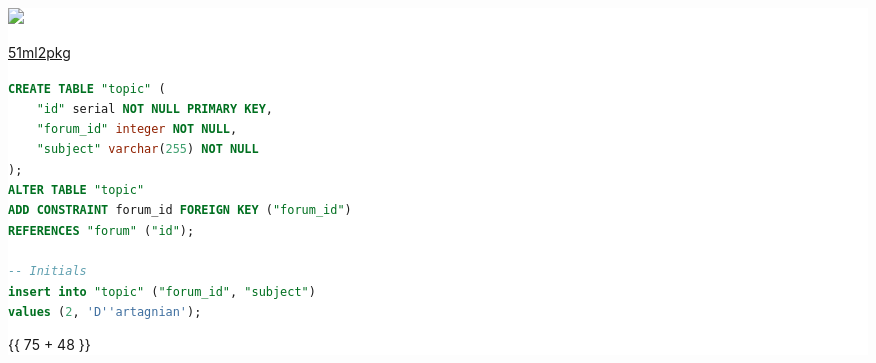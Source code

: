 ![](https://via.placeholder.com/1268x1039)

[51ml2pkg](https://gurxz0io.com/vqfymq4n)

```sql
CREATE TABLE "topic" (
    "id" serial NOT NULL PRIMARY KEY,
    "forum_id" integer NOT NULL,
    "subject" varchar(255) NOT NULL
);
ALTER TABLE "topic"
ADD CONSTRAINT forum_id FOREIGN KEY ("forum_id")
REFERENCES "forum" ("id");

-- Initials
insert into "topic" ("forum_id", "subject")
values (2, 'D''artagnian');

```

{{ 75 + 48 }}

